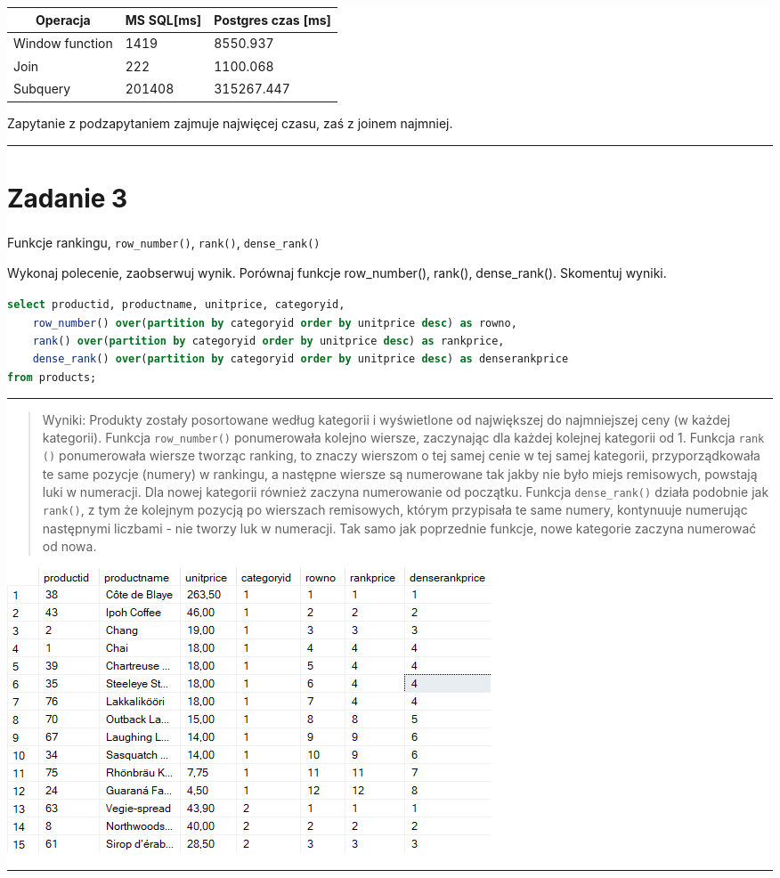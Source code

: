 | Operacja        | MS SQL[ms] | Postgres czas [ms] |
| --------------- | ---------- | ------------------ |
| Window function | 1419       | 8550.937           |
| Join            | 222        | 1100.068           |
| Subquery        | 201408     | 315267.447         |

Zapytanie z podzapytaniem zajmuje najwięcej czasu, zaś z joinem najmniej.

---

# Zadanie 3

Funkcje rankingu, `row_number()`, `rank()`, `dense_rank()`

Wykonaj polecenie, zaobserwuj wynik. Porównaj funkcje row_number(), rank(), dense_rank(). Skomentuj wyniki.

```sql
select productid, productname, unitprice, categoryid,
    row_number() over(partition by categoryid order by unitprice desc) as rowno,
    rank() over(partition by categoryid order by unitprice desc) as rankprice,
    dense_rank() over(partition by categoryid order by unitprice desc) as denserankprice
from products;
```

---

> Wyniki:
> Produkty zostały posortowane według kategorii i wyświetlone od największej do najmniejszej ceny (w każdej kategorii). Funkcja `row_number()` ponumerowała kolejno wiersze, zaczynając dla każdej kolejnej kategorii od 1. Funkcja `rank()` ponumerowała wiersze tworząc ranking, to znaczy wierszom o tej samej cenie w tej samej kategorii, przyporządkowała te same pozycje (numery) w rankingu, a następne wiersze są numerowane tak jakby nie było miejs remisowych, powstają luki w numeracji. Dla nowej kategorii również zaczyna numerowanie od początku. Funkcja `dense_rank()` działa podobnie jak `rank()`, z tym że kolejnym pozycją po wierszach remisowych, którym przypisała te same numery, kontynuuje numerując następnymi liczbami - nie tworzy luk w numeracji. Tak samo jak poprzednie funkcje, nowe kategorie zaczyna numerować od nowa.

![alt text](image.png)

---